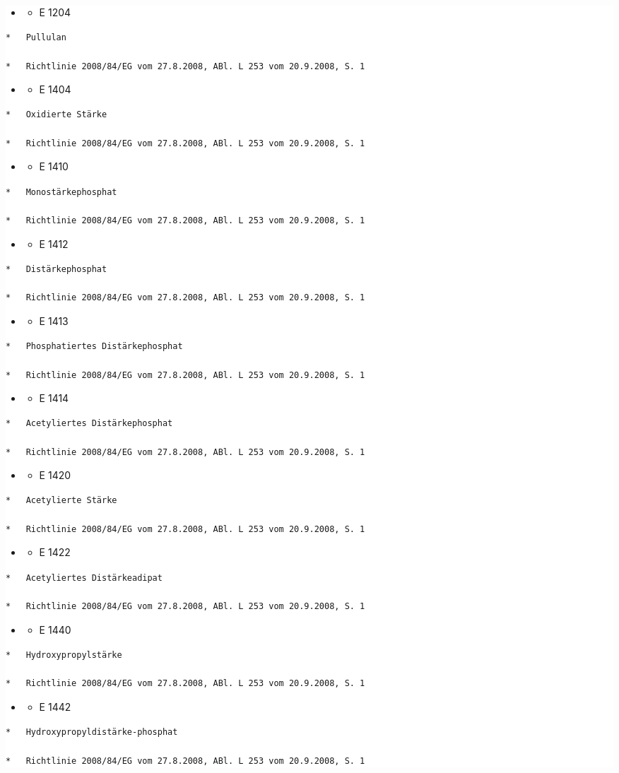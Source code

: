 
*    *   E 1204

    *   Pullulan

    *   Richtlinie 2008/84/EG vom 27.8.2008, ABl. L 253 vom 20.9.2008, S. 1


*    *   E 1404

    *   Oxidierte Stärke

    *   Richtlinie 2008/84/EG vom 27.8.2008, ABl. L 253 vom 20.9.2008, S. 1


*    *   E 1410

    *   Monostärkephosphat

    *   Richtlinie 2008/84/EG vom 27.8.2008, ABl. L 253 vom 20.9.2008, S. 1


*    *   E 1412

    *   Distärkephosphat

    *   Richtlinie 2008/84/EG vom 27.8.2008, ABl. L 253 vom 20.9.2008, S. 1


*    *   E 1413

    *   Phosphatiertes Distärkephosphat

    *   Richtlinie 2008/84/EG vom 27.8.2008, ABl. L 253 vom 20.9.2008, S. 1


*    *   E 1414

    *   Acetyliertes Distärkephosphat

    *   Richtlinie 2008/84/EG vom 27.8.2008, ABl. L 253 vom 20.9.2008, S. 1


*    *   E 1420

    *   Acetylierte Stärke

    *   Richtlinie 2008/84/EG vom 27.8.2008, ABl. L 253 vom 20.9.2008, S. 1


*    *   E 1422

    *   Acetyliertes Distärkeadipat

    *   Richtlinie 2008/84/EG vom 27.8.2008, ABl. L 253 vom 20.9.2008, S. 1


*    *   E 1440

    *   Hydroxypropylstärke

    *   Richtlinie 2008/84/EG vom 27.8.2008, ABl. L 253 vom 20.9.2008, S. 1


*    *   E 1442

    *   Hydroxypropyldistärke-phosphat

    *   Richtlinie 2008/84/EG vom 27.8.2008, ABl. L 253 vom 20.9.2008, S. 1
